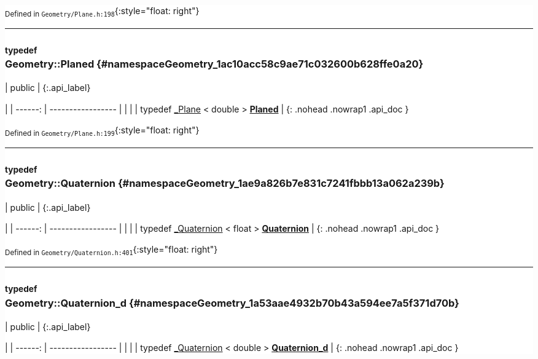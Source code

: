 



<sub>Defined in `Geometry/Plane.h:198`</sub>{:style="float: right"}

-------------------------------------------------------------------

### <small>typedef</small><br/> Geometry::Planed {#namespaceGeometry_1ac10acc58c9ae71c032600b628ffe0a20}

| public |
{:.api_label}

|
| ------: | ----------------- |
|  |
| typedef [_Plane](classGeometry_1_1%5F%5FPlane) < double > **[Planed](#namespaceGeometry_1ac10acc58c9ae71c032600b628ffe0a20)**  |
{: .nohead .nowrap1 .api_doc }





<sub>Defined in `Geometry/Plane.h:199`</sub>{:style="float: right"}

-------------------------------------------------------------------

### <small>typedef</small><br/> Geometry::Quaternion {#namespaceGeometry_1ae9a826b7e831c7241fbbb13a062a239b}

| public |
{:.api_label}

|
| ------: | ----------------- |
|  |
| typedef [_Quaternion](classGeometry_1_1%5F%5FQuaternion) < float > **[Quaternion](#namespaceGeometry_1ae9a826b7e831c7241fbbb13a062a239b)**  |
{: .nohead .nowrap1 .api_doc }





<sub>Defined in `Geometry/Quaternion.h:401`</sub>{:style="float: right"}

-------------------------------------------------------------------

### <small>typedef</small><br/> Geometry::Quaternion_d {#namespaceGeometry_1a53aae4932b70b43a594ee7a5f371d70b}

| public |
{:.api_label}

|
| ------: | ----------------- |
|  |
| typedef [_Quaternion](classGeometry_1_1%5F%5FQuaternion) < double > **[Quaternion_d](#namespaceGeometry_1a53aae4932b70b43a594ee7a5f371d70b)**  |
{: .nohead .nowrap1 .api_doc }
